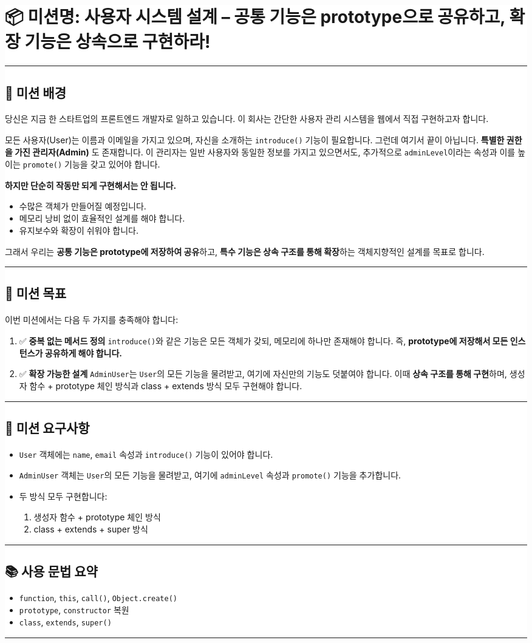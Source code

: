 # 📦 미션명: 사용자 시스템 설계 – 공통 기능은 prototype으로 공유하고, 확장 기능은 상속으로 구현하라!

---

## 🧭 미션 배경

당신은 지금 한 스타트업의 프론트엔드 개발자로 일하고 있습니다. 이 회사는 간단한 사용자 관리 시스템을 웹에서 직접 구현하고자 합니다.

모든 사용자(User)는 이름과 이메일을 가지고 있으며, 자신을 소개하는 `introduce()` 기능이 필요합니다. 그런데 여기서 끝이 아닙니다. **특별한 권한을 가진 관리자(Admin)** 도 존재합니다. 이 관리자는 일반 사용자와 동일한 정보를 가지고 있으면서도, 추가적으로 `adminLevel`이라는 속성과 이를 높이는 `promote()` 기능을 갖고 있어야 합니다.

**하지만 단순히 작동만 되게 구현해서는 안 됩니다.**

- 수많은 객체가 만들어질 예정입니다.
- 메모리 낭비 없이 효율적인 설계를 해야 합니다.
- 유지보수와 확장이 쉬워야 합니다.

그래서 우리는 **공통 기능은 prototype에 저장하여 공유**하고, **특수 기능은 상속 구조를 통해 확장**하는 객체지향적인 설계를 목표로 합니다.

---

## 🎯 미션 목표

이번 미션에서는 다음 두 가지를 충족해야 합니다:

1. ✅ **중복 없는 메서드 정의**
   `introduce()`와 같은 기능은 모든 객체가 갖되, 메모리에 하나만 존재해야 합니다. 즉, **prototype에 저장해서 모든 인스턴스가 공유하게 해야 합니다.**

2. ✅ **확장 가능한 설계**
   `AdminUser`는 `User`의 모든 기능을 물려받고, 여기에 자신만의 기능도 덧붙여야 합니다. 이때 **상속 구조를 통해 구현**하며, 생성자 함수 + prototype 체인 방식과 class + extends 방식 모두 구현해야 합니다.

---

## 🔨 미션 요구사항

- `User` 객체에는 `name`, `email` 속성과 `introduce()` 기능이 있어야 합니다.
- `AdminUser` 객체는 `User`의 모든 기능을 물려받고, 여기에 `adminLevel` 속성과 `promote()` 기능을 추가합니다.
- 두 방식 모두 구현합니다:

  1. 생성자 함수 + prototype 체인 방식
  2. class + extends + super 방식

---

## 📚 사용 문법 요약

- `function`, `this`, `call()`, `Object.create()`
- `prototype`, `constructor` 복원
- `class`, `extends`, `super()`

---